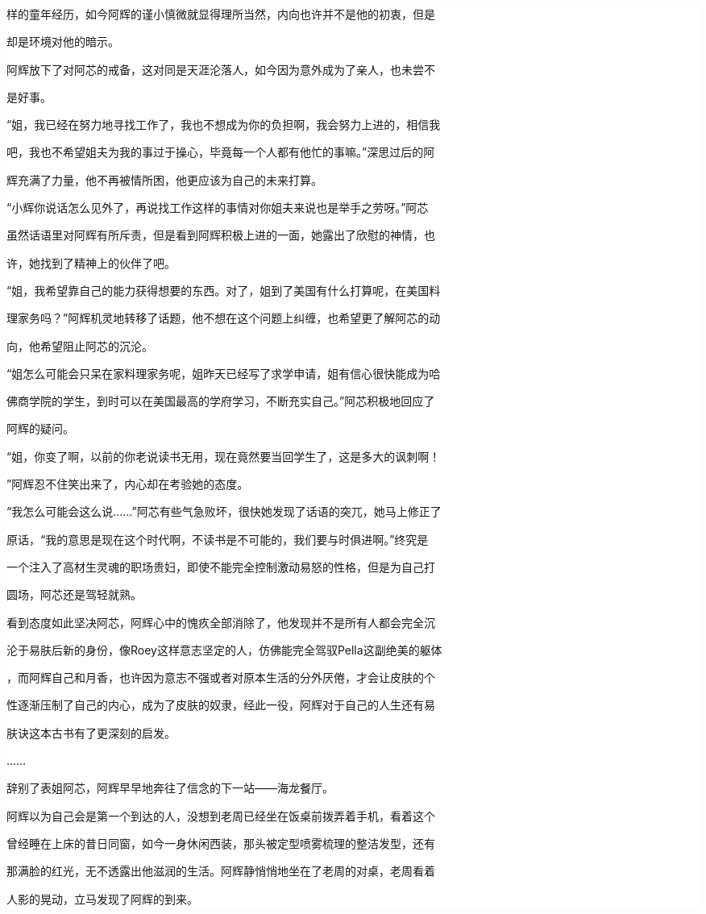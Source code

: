 样的童年经历，如今阿辉的谨小慎微就显得理所当然，内向也许并不是他的初衷，但是

却是环境对他的暗示。

阿辉放下了对阿芯的戒备，这对同是天涯沦落人，如今因为意外成为了亲人，也未尝不

是好事。

“姐，我已经在努力地寻找工作了，我也不想成为你的负担啊，我会努力上进的，相信我

吧，我也不希望姐夫为我的事过于操心，毕竟每一个人都有他忙的事嘛。”深思过后的阿

辉充满了力量，他不再被情所困，他更应该为自己的未来打算。

“小辉你说话怎么见外了，再说找工作这样的事情对你姐夫来说也是举手之劳呀。”阿芯

虽然话语里对阿辉有所斥责，但是看到阿辉积极上进的一面，她露出了欣慰的神情，也

许，她找到了精神上的伙伴了吧。

“姐，我希望靠自己的能力获得想要的东西。对了，姐到了美国有什么打算呢，在美国料

理家务吗？”阿辉机灵地转移了话题，他不想在这个问题上纠缠，也希望更了解阿芯的动

向，他希望阻止阿芯的沉沦。

“姐怎么可能会只呆在家料理家务呢，姐昨天已经写了求学申请，姐有信心很快能成为哈

佛商学院的学生，到时可以在美国最高的学府学习，不断充实自己。”阿芯积极地回应了

阿辉的疑问。

“姐，你变了啊，以前的你老说读书无用，现在竟然要当回学生了，这是多大的讽刺啊！

”阿辉忍不住笑出来了，内心却在考验她的态度。

“我怎么可能会这么说……”阿芯有些气急败坏，很快她发现了话语的突兀，她马上修正了

原话，“我的意思是现在这个时代啊，不读书是不可能的，我们要与时俱进啊。”终究是

一个注入了高材生灵魂的职场贵妇，即使不能完全控制激动易怒的性格，但是为自己打

圆场，阿芯还是驾轻就熟。

看到态度如此坚决阿芯，阿辉心中的愧疚全部消除了，他发现并不是所有人都会完全沉

沦于易肤后新的身份，像Roey这样意志坚定的人，仿佛能完全驾驭Pella这副绝美的躯体

，而阿辉自己和月香，也许因为意志不强或者对原本生活的分外厌倦，才会让皮肤的个

性逐渐压制了自己的内心，成为了皮肤的奴隶，经此一役，阿辉对于自己的人生还有易

肤诀这本古书有了更深刻的启发。

……

辞别了表姐阿芯，阿辉早早地奔往了信念的下一站——海龙餐厅。

阿辉以为自己会是第一个到达的人，没想到老周已经坐在饭桌前拨弄着手机，看着这个

曾经睡在上床的昔日同窗，如今一身休闲西装，那头被定型喷雾梳理的整洁发型，还有

那满脸的红光，无不透露出他滋润的生活。阿辉静悄悄地坐在了老周的对桌，老周看着

人影的晃动，立马发现了阿辉的到来。
